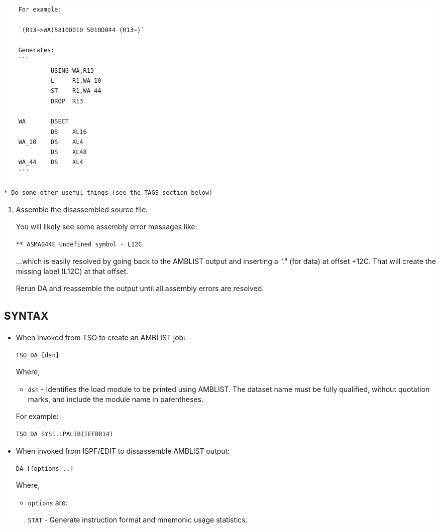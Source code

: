         For example:
        
        `(R13=>WA)5810D010 5010D044 (R13=)`

        Generates:
        ```
                 USING WA,R13
                 L     R1,WA_10
                 ST    R1,WA_44
                 DROP  R13

        WA       DSECT
                 DS    XL16
        WA_10    DS    XL4
                 DS    XL48
        WA_44    DS    XL4
        ```

    * Do some other useful things (see the TAGS section below)

1.  Assemble the disassembled source file. 

    You will likely see some assembly error messages like:

    `** ASMA044E Undefined symbol - L12C`

    ...which is easily resolved by going back to the
    AMBLIST output and inserting a "." (for data) at
    offset +12C. That will create the missing label
    (L12C) at that offset.

    Rerun DA and reassemble the output until all
    assembly errors are resolved.


## SYNTAX

* When invoked from TSO to create an AMBLIST job:

   `TSO DA [dsn]`

   Where,

   * `dsn` - Identifies the load module to be printed using AMBLIST. The
            dataset name must be fully qualified, without quotation marks, and
            include the module name in parentheses.

    For example:

    `TSO DA SYS1.LPALIB(IEFBR14)`

* When invoked from ISPF/EDIT to dissassemble AMBLIST output:

   `DA [(options...]`

   Where,

   * `options` are:

     `STAT`    - Generate instruction format and mnemonic usage statistics.
